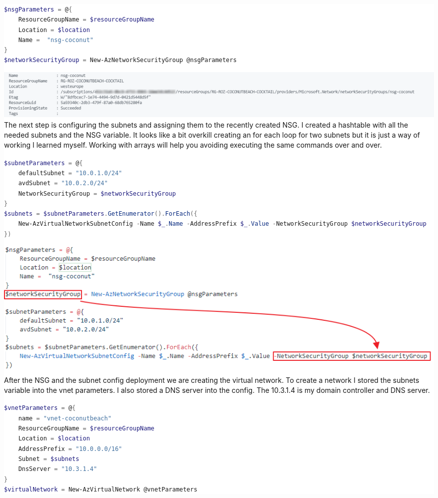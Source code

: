```powershell
$nsgParameters = @{
    ResourceGroupName = $resourceGroupName 
    Location = $location 
    Name =  "nsg-coconut"
}
$networkSecurityGroup = New-AzNetworkSecurityGroup @nsgParameters
```

![image-26](image-26.png)
The next step is configuring the subnets and assigning them to the recently created NSG. I created a hashtable with all the needed subnets and the NSG variable. It looks like a bit overkill creating an for each loop for two subnets but it is just a way of working I learned myself. Working with arrays will help you avoiding executing the same commands over and over.

```powershell
$subnetParameters = @{
    defaultSubnet = "10.0.1.0/24"
    avdSubnet = "10.0.2.0/24"
    NetworkSecurityGroup = $networkSecurityGroup
}
$subnets = $subnetParameters.GetEnumerator().ForEach({
    New-AzVirtualNetworkSubnetConfig -Name $_.Name -AddressPrefix $_.Value -NetworkSecurityGroup $networkSecurityGroup
})
```

![image-29](image-29.png)
After the NSG and the subnet config deployment we are creating the virtual network. To create a network I stored the subnets variable into the vnet parameters. I also stored a DNS server into the config. The 10.3.1.4 is my domain controller and DNS server.

```powershell
$vnetParameters = @{
    name = "vnet-coconutbeach"
    ResourceGroupName = $resourceGroupName
    Location = $location
    AddressPrefix = "10.0.0.0/16" 
    Subnet = $subnets
    DnsServer = "10.3.1.4"
}
$virtualNetwork = New-AzVirtualNetwork @vnetParameters 
```
